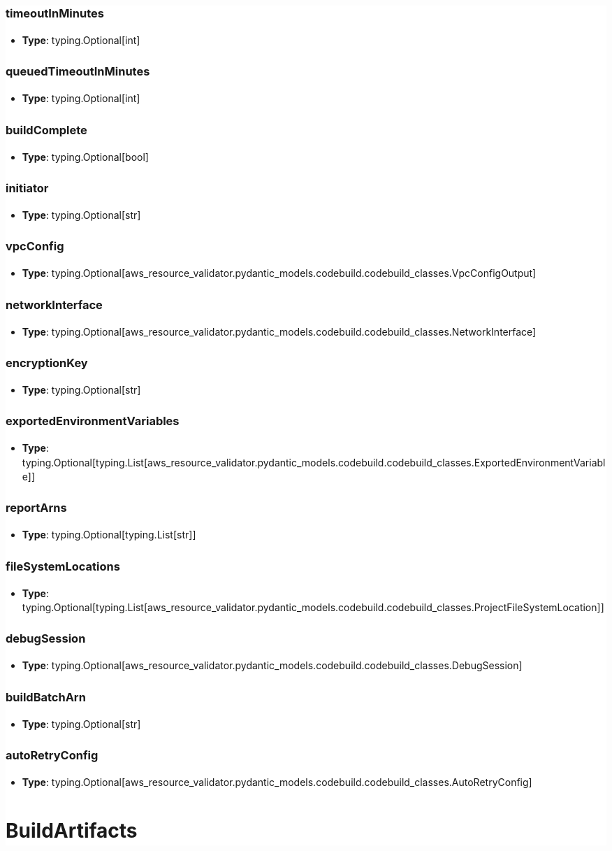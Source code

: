 ### timeoutInMinutes
- **Type**: typing.Optional[int]

### queuedTimeoutInMinutes
- **Type**: typing.Optional[int]

### buildComplete
- **Type**: typing.Optional[bool]

### initiator
- **Type**: typing.Optional[str]

### vpcConfig
- **Type**: typing.Optional[aws_resource_validator.pydantic_models.codebuild.codebuild_classes.VpcConfigOutput]

### networkInterface
- **Type**: typing.Optional[aws_resource_validator.pydantic_models.codebuild.codebuild_classes.NetworkInterface]

### encryptionKey
- **Type**: typing.Optional[str]

### exportedEnvironmentVariables
- **Type**: typing.Optional[typing.List[aws_resource_validator.pydantic_models.codebuild.codebuild_classes.ExportedEnvironmentVariable]]

### reportArns
- **Type**: typing.Optional[typing.List[str]]

### fileSystemLocations
- **Type**: typing.Optional[typing.List[aws_resource_validator.pydantic_models.codebuild.codebuild_classes.ProjectFileSystemLocation]]

### debugSession
- **Type**: typing.Optional[aws_resource_validator.pydantic_models.codebuild.codebuild_classes.DebugSession]

### buildBatchArn
- **Type**: typing.Optional[str]

### autoRetryConfig
- **Type**: typing.Optional[aws_resource_validator.pydantic_models.codebuild.codebuild_classes.AutoRetryConfig]


# BuildArtifacts
